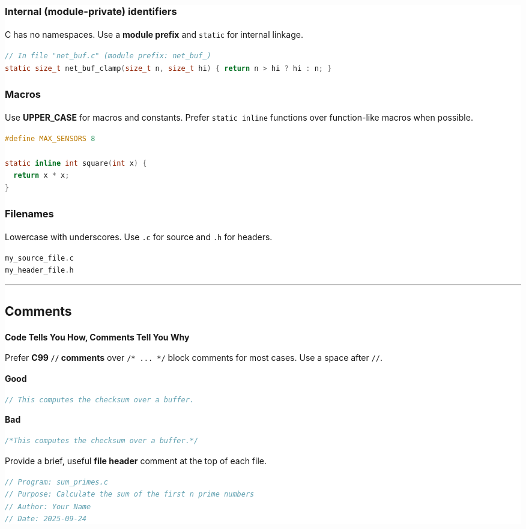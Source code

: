 ### Internal (module-private) identifiers

C has no namespaces. Use a __module prefix__ and `static` for internal linkage.

```c
// In file "net_buf.c" (module prefix: net_buf_)
static size_t net_buf_clamp(size_t n, size_t hi) { return n > hi ? hi : n; }
```

### Macros

Use __UPPER_CASE__ for macros and constants. Prefer `static inline` functions over function-like
macros when possible.

```c
#define MAX_SENSORS 8

static inline int square(int x) {
  return x * x;
}
```

### Filenames

Lowercase with underscores. Use `.c` for source and `.h` for headers.

```c
my_source_file.c
my_header_file.h
```

---

## Comments

__Code Tells You How, Comments Tell You Why__

Prefer __C99 `//` comments__ over `/* ... */` block comments for most cases. Use a space after `//`.

__Good__
```c
// This computes the checksum over a buffer.
```

__Bad__
```c
/*This computes the checksum over a buffer.*/
```

Provide a brief, useful __file header__ comment at the top of each file.

```c
// Program: sum_primes.c
// Purpose: Calculate the sum of the first n prime numbers
// Author: Your Name
// Date: 2025-09-24
```
